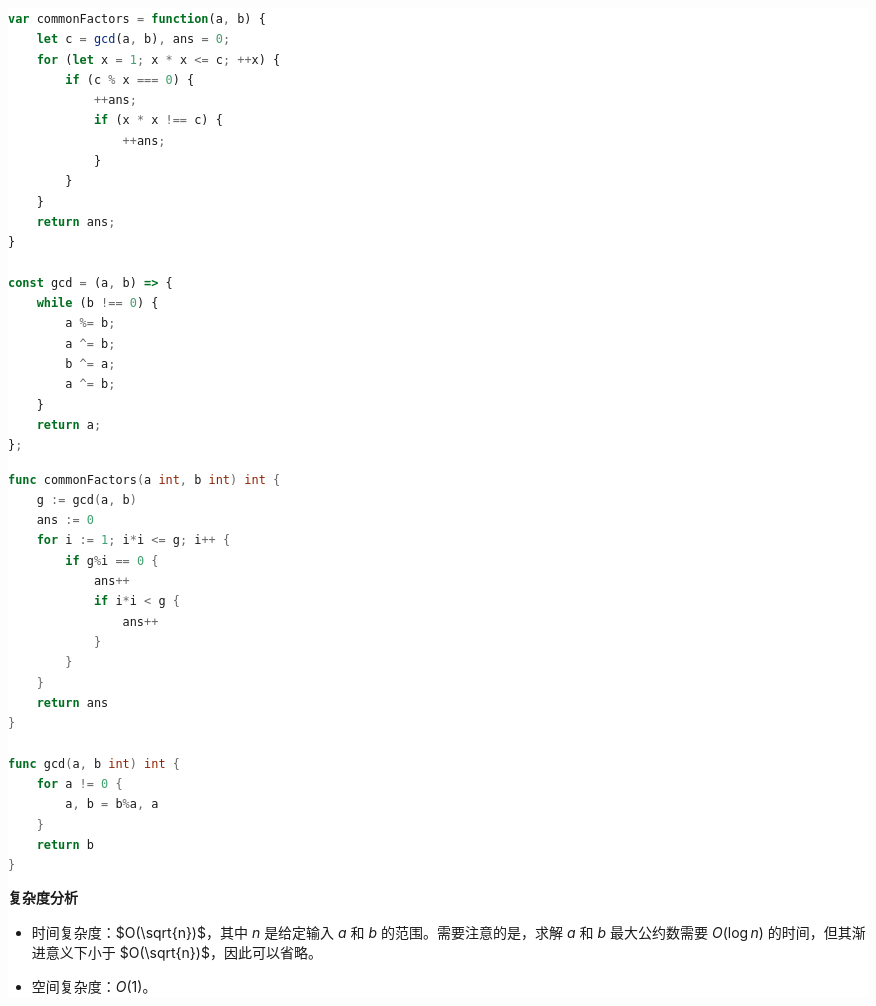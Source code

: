 ```JavaScript [sol2-JavaScript]
var commonFactors = function(a, b) {
    let c = gcd(a, b), ans = 0;
    for (let x = 1; x * x <= c; ++x) {
        if (c % x === 0) {
            ++ans;
            if (x * x !== c) {
                ++ans;
            }
        }
    }
    return ans;
}

const gcd = (a, b) => {
    while (b !== 0) {
        a %= b;
        a ^= b;
        b ^= a;
        a ^= b;
    }
    return a;
};
```

```go [sol2-Golang]
func commonFactors(a int, b int) int {
	g := gcd(a, b)
	ans := 0
	for i := 1; i*i <= g; i++ {
		if g%i == 0 {
			ans++
			if i*i < g {
				ans++
			}
		}
	}
	return ans
}

func gcd(a, b int) int {
	for a != 0 {
		a, b = b%a, a
	}
	return b
}
```

**复杂度分析**

- 时间复杂度：$O(\sqrt{n})$，其中 $n$ 是给定输入 $a$ 和 $b$ 的范围。需要注意的是，求解 $a$ 和 $b$ 最大公约数需要 $O(\log n)$ 的时间，但其渐进意义下小于 $O(\sqrt{n})$，因此可以省略。

- 空间复杂度：$O(1)$。